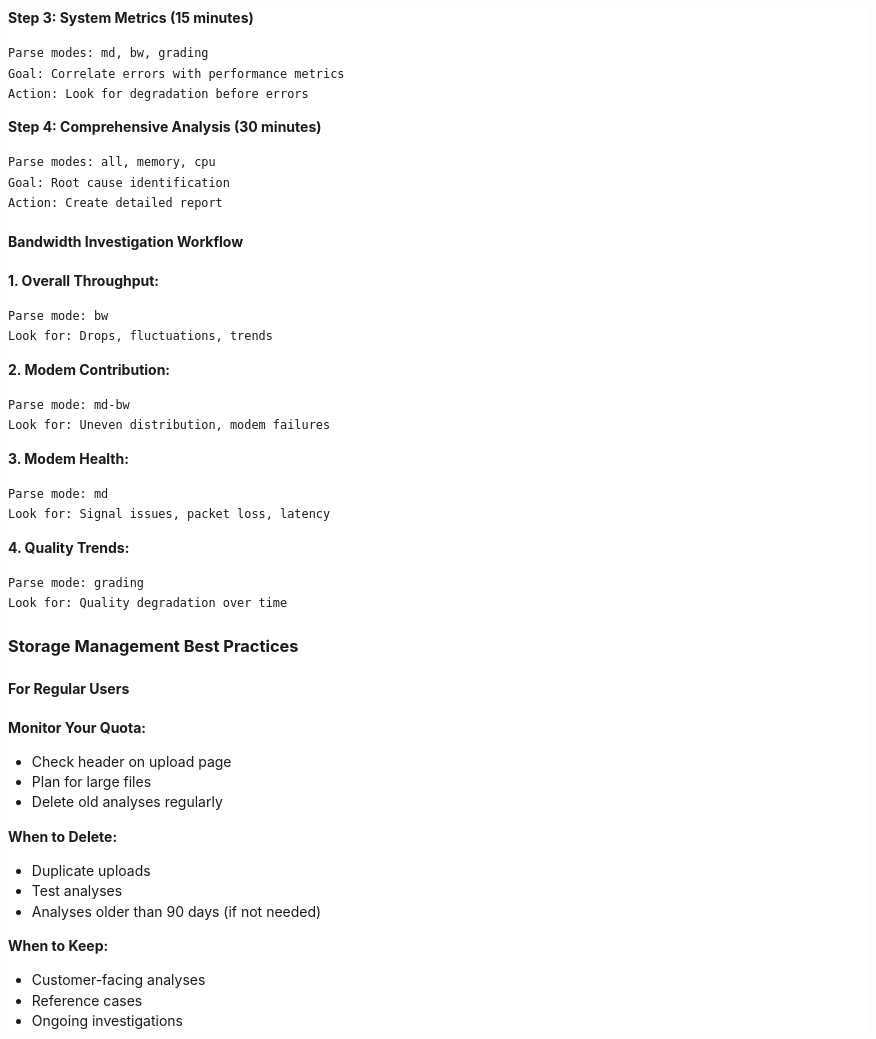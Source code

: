**Step 3: System Metrics (15 minutes)**
```
Parse modes: md, bw, grading
Goal: Correlate errors with performance metrics
Action: Look for degradation before errors
```

**Step 4: Comprehensive Analysis (30 minutes)**
```
Parse modes: all, memory, cpu
Goal: Root cause identification
Action: Create detailed report
```

#### Bandwidth Investigation Workflow

**1. Overall Throughput:**
```
Parse mode: bw
Look for: Drops, fluctuations, trends
```

**2. Modem Contribution:**
```
Parse mode: md-bw
Look for: Uneven distribution, modem failures
```

**3. Modem Health:**
```
Parse mode: md
Look for: Signal issues, packet loss, latency
```

**4. Quality Trends:**
```
Parse mode: grading
Look for: Quality degradation over time
```

### Storage Management Best Practices

#### For Regular Users

**Monitor Your Quota:**
- Check header on upload page
- Plan for large files
- Delete old analyses regularly

**When to Delete:**
- Duplicate uploads
- Test analyses
- Analyses older than 90 days (if not needed)

**When to Keep:**
- Customer-facing analyses
- Reference cases
- Ongoing investigations
